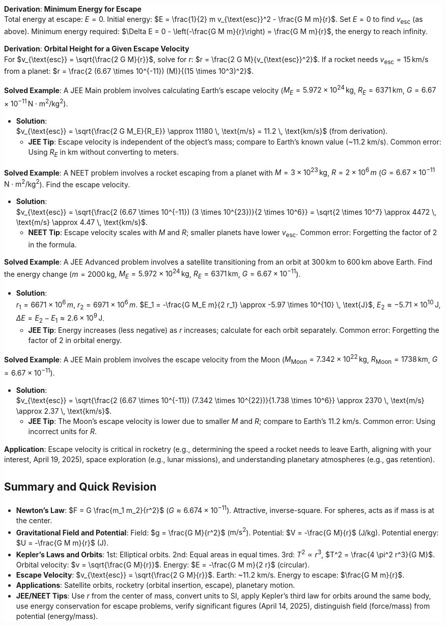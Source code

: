 **Derivation**: **Minimum Energy for Escape**  
Total energy at escape: $E = 0$. Initial energy: $E = \frac{1}{2} m v_{\text{esc}}^2 - \frac{G M m}{r}$. Set $E = 0$ to find $v_{\text{esc}}$ (as above). Minimum energy required: $\Delta E = 0 - \left(-\frac{G M m}{r}\right) = \frac{G M m}{r}$, the energy to reach infinity.

**Derivation**: **Orbital Height for a Given Escape Velocity**  
For $v_{\text{esc}} = \sqrt{\frac{2 G M}{r}}$, solve for $r$: $r = \frac{2 G M}{v_{\text{esc}}^2}$. If a rocket needs $v_{\text{esc}} = 15 \, \text{km/s}$ from a planet: $r = \frac{2 (6.67 \times 10^{-11}) (M)}{(15 \times 10^3)^2}$.

**Solved Example**: A JEE Main problem involves calculating Earth’s escape velocity ($M_E = 5.972 \times 10^{24} \, \text{kg}$, $R_E = 6371 \, \text{km}$, $G = 6.67 \times 10^{-11} \, \text{N} \cdot \text{m}^2/\text{kg}^2$).  
- **Solution**:  
  $v_{\text{esc}} = \sqrt{\frac{2 G M_E}{R_E}} \approx 11180 \, \text{m/s} = 11.2 \, \text{km/s}$ (from derivation).  
  - **JEE Tip**: Escape velocity is independent of the object’s mass; compare to Earth’s known value (~11.2 km/s). Common error: Using $R_E$ in km without converting to meters.

**Solved Example**: A NEET problem involves a rocket escaping from a planet with $M = 3 \times 10^{23} \, \text{kg}$, $R = 2 \times 10^6 \, m$ ($G = 6.67 \times 10^{-11} \, \text{N} \cdot \text{m}^2/\text{kg}^2$). Find the escape velocity.  
- **Solution**:  
  $v_{\text{esc}} = \sqrt{\frac{2 (6.67 \times 10^{-11}) (3 \times 10^{23})}{2 \times 10^6}} = \sqrt{2 \times 10^7} \approx 4472 \, \text{m/s} \approx 4.47 \, \text{km/s}$.  
  - **NEET Tip**: Escape velocity scales with $M$ and $R$; smaller planets have lower $v_{\text{esc}}$. Common error: Forgetting the factor of 2 in the formula.

**Solved Example**: A JEE Advanced problem involves a satellite transitioning from an orbit at $300 \, \text{km}$ to $600 \, \text{km}$ above Earth. Find the energy change ($m = 2000 \, \text{kg}$, $M_E = 5.972 \times 10^{24} \, \text{kg}$, $R_E = 6371 \, \text{km}$, $G = 6.67 \times 10^{-11}$).  
- **Solution**:  
  $r_1 = 6671 \times 10^6 \, m$, $r_2 = 6971 \times 10^6 \, m$. $E_1 = -\frac{G M_E m}{2 r_1} \approx -5.97 \times 10^{10} \, \text{J}$, $E_2 \approx -5.71 \times 10^{10} \, \text{J}$, $\Delta E = E_2 - E_1 \approx 2.6 \times 10^9 \, \text{J}$.  
  - **JEE Tip**: Energy increases (less negative) as $r$ increases; calculate for each orbit separately. Common error: Forgetting the factor of 2 in orbital energy.

**Solved Example**: A JEE Main problem involves the escape velocity from the Moon ($M_{\text{Moon}} = 7.342 \times 10^{22} \, \text{kg}$, $R_{\text{Moon}} = 1738 \, \text{km}$, $G = 6.67 \times 10^{-11}$).  
- **Solution**:  
  $v_{\text{esc}} = \sqrt{\frac{2 (6.67 \times 10^{-11}) (7.342 \times 10^{22})}{1.738 \times 10^6}} \approx 2370 \, \text{m/s} \approx 2.37 \, \text{km/s}$.  
  - **JEE Tip**: The Moon’s escape velocity is lower due to smaller $M$ and $R$; compare to Earth’s 11.2 km/s. Common error: Using incorrect units for $R$.

**Application**: Escape velocity is critical in rocketry (e.g., determining the speed a rocket needs to leave Earth, aligning with your interest, April 19, 2025), space exploration (e.g., lunar missions), and understanding planetary atmospheres (e.g., gas retention).

## Summary and Quick Revision
- **Newton’s Law**: $F = G \frac{m_1 m_2}{r^2}$ ($G \approx 6.674 \times 10^{-11}$). Attractive, inverse-square. For spheres, acts as if mass is at the center.
- **Gravitational Field and Potential**: Field: $g = \frac{G M}{r^2}$ ($\text{m/s}^2$). Potential: $V = -\frac{G M}{r}$ ($\text{J/kg}$). Potential energy: $U = -\frac{G M m}{r}$ ($\text{J}$).
- **Kepler’s Laws and Orbits**: 1st: Elliptical orbits. 2nd: Equal areas in equal times. 3rd: $T^2 \propto r^3$, $T^2 = \frac{4 \pi^2 r^3}{G M}$. Orbital velocity: $v = \sqrt{\frac{G M}{r}}$. Energy: $E = -\frac{G M m}{2 r}$ (circular).
- **Escape Velocity**: $v_{\text{esc}} = \sqrt{\frac{2 G M}{r}}$. Earth: ~11.2 km/s. Energy to escape: $\frac{G M m}{r}$.
- **Applications**: Satellite orbits, rocketry (orbital insertion, escape), planetary motion.
- **JEE/NEET Tips**: Use $r$ from the center of mass, convert units to SI, apply Kepler’s third law for orbits around the same body, use energy conservation for escape problems, verify significant figures (April 14, 2025), distinguish field (force/mass) from potential (energy/mass).